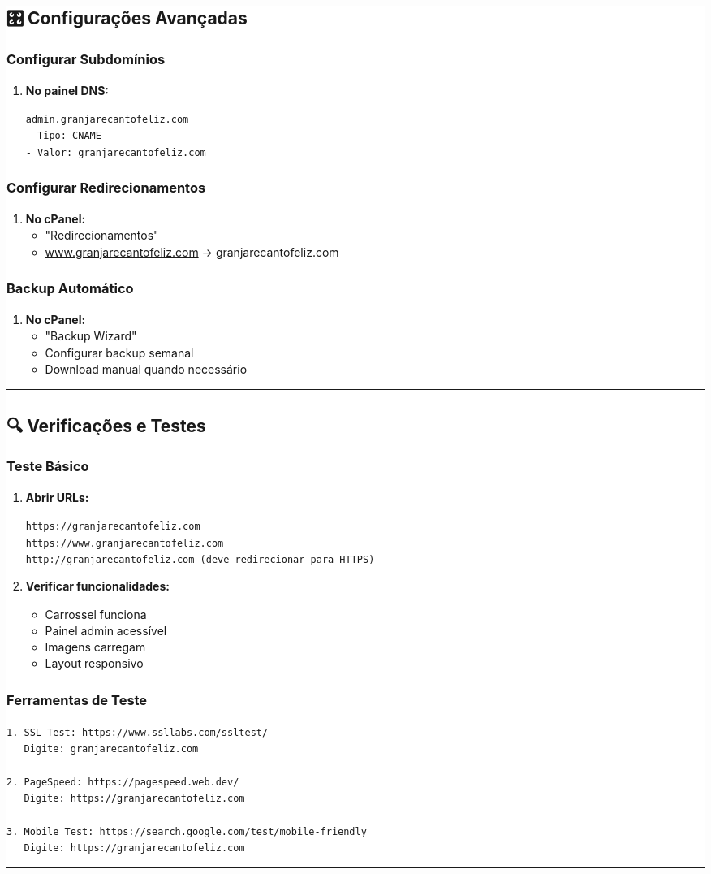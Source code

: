 
## 🎛️ Configurações Avançadas

### Configurar Subdomínios
1. **No painel DNS:**
   ```
   admin.granjarecantofeliz.com
   - Tipo: CNAME
   - Valor: granjarecantofeliz.com
   ```

### Configurar Redirecionamentos
1. **No cPanel:**
   - "Redirecionamentos"
   - www.granjarecantofeliz.com → granjarecantofeliz.com

### Backup Automático
1. **No cPanel:**
   - "Backup Wizard"
   - Configurar backup semanal
   - Download manual quando necessário

---

## 🔍 Verificações e Testes

### Teste Básico
1. **Abrir URLs:**
   ```
   https://granjarecantofeliz.com
   https://www.granjarecantofeliz.com
   http://granjarecantofeliz.com (deve redirecionar para HTTPS)
   ```

2. **Verificar funcionalidades:**
   - Carrossel funciona
   - Painel admin acessível
   - Imagens carregam
   - Layout responsivo

### Ferramentas de Teste
```
1. SSL Test: https://www.ssllabs.com/ssltest/
   Digite: granjarecantofeliz.com

2. PageSpeed: https://pagespeed.web.dev/
   Digite: https://granjarecantofeliz.com

3. Mobile Test: https://search.google.com/test/mobile-friendly
   Digite: https://granjarecantofeliz.com
```

---